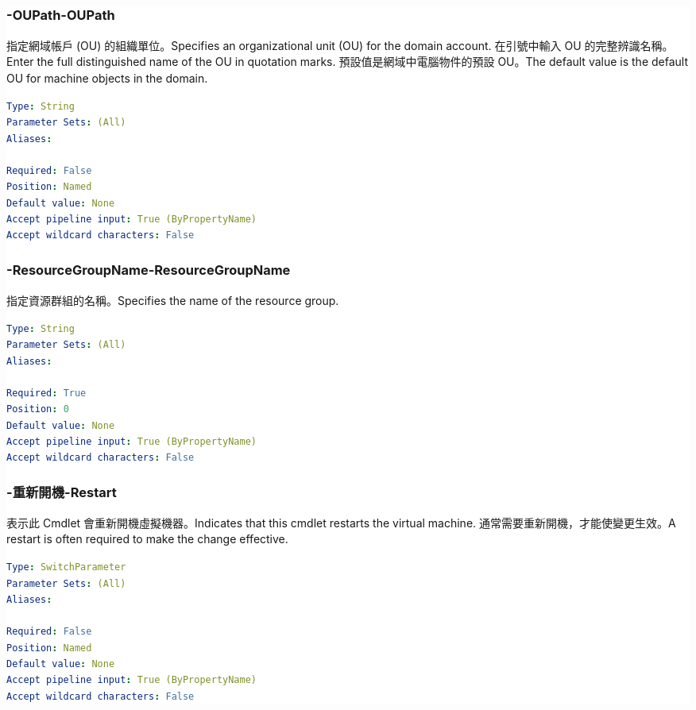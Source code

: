 ### <span data-ttu-id="92ec5-130">-OUPath</span><span class="sxs-lookup"><span data-stu-id="92ec5-130">-OUPath</span></span>
<span data-ttu-id="92ec5-131">指定網域帳戶 (OU) 的組織單位。</span><span class="sxs-lookup"><span data-stu-id="92ec5-131">Specifies an organizational unit (OU) for the domain account.</span></span>
<span data-ttu-id="92ec5-132">在引號中輸入 OU 的完整辨識名稱。</span><span class="sxs-lookup"><span data-stu-id="92ec5-132">Enter the full distinguished name of the OU in quotation marks.</span></span>
<span data-ttu-id="92ec5-133">預設值是網域中電腦物件的預設 OU。</span><span class="sxs-lookup"><span data-stu-id="92ec5-133">The default value is the default OU for machine objects in the domain.</span></span>

```yaml
Type: String
Parameter Sets: (All)
Aliases: 

Required: False
Position: Named
Default value: None
Accept pipeline input: True (ByPropertyName)
Accept wildcard characters: False
```

### <span data-ttu-id="92ec5-134">-ResourceGroupName</span><span class="sxs-lookup"><span data-stu-id="92ec5-134">-ResourceGroupName</span></span>
<span data-ttu-id="92ec5-135">指定資源群組的名稱。</span><span class="sxs-lookup"><span data-stu-id="92ec5-135">Specifies the name of the resource group.</span></span>

```yaml
Type: String
Parameter Sets: (All)
Aliases: 

Required: True
Position: 0
Default value: None
Accept pipeline input: True (ByPropertyName)
Accept wildcard characters: False
```

### <span data-ttu-id="92ec5-136">-重新開機</span><span class="sxs-lookup"><span data-stu-id="92ec5-136">-Restart</span></span>
<span data-ttu-id="92ec5-137">表示此 Cmdlet 會重新開機虛擬機器。</span><span class="sxs-lookup"><span data-stu-id="92ec5-137">Indicates that this cmdlet restarts the virtual machine.</span></span>
<span data-ttu-id="92ec5-138">通常需要重新開機，才能使變更生效。</span><span class="sxs-lookup"><span data-stu-id="92ec5-138">A restart is often required to make the change effective.</span></span>

```yaml
Type: SwitchParameter
Parameter Sets: (All)
Aliases: 

Required: False
Position: Named
Default value: None
Accept pipeline input: True (ByPropertyName)
Accept wildcard characters: False
```
